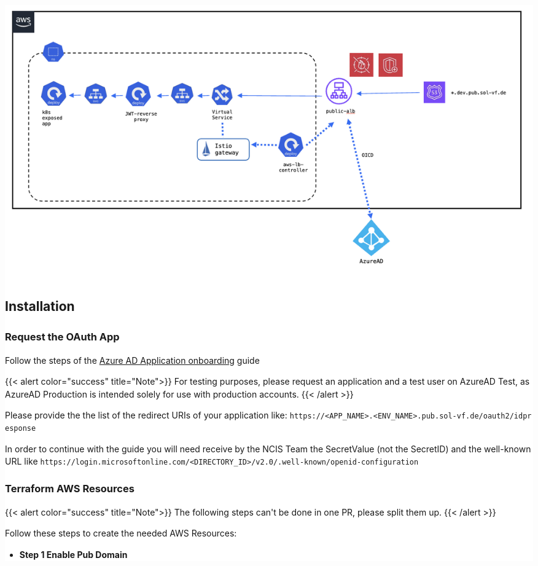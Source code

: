 [![public-alb-architectural-diagram](./public-alb-oidc-architectural-diagram.png)](./public-alb-oidc-architectural-diagram.png)

## Installation

### Request the OAuth App

Follow the steps of the [Azure AD Application onboarding](https://de.confluence.agile.vodafone.com/display/SOLS/Azure+AD+Application+onboarding) guide

{{< alert color="success" title="Note">}}
For testing purposes, please request an application and a test user on AzureAD Test, as AzureAD Production is intended solely for use with production accounts.
{{< /alert >}}

Please provide the the list of the redirect URIs of your application like: `https://<APP_NAME>.<ENV_NAME>.pub.sol-vf.de/oauth2/idpresponse`

In order to continue with the guide you will need receive by the NCIS Team the SecretValue (not the SecretID) and the well-known URL like `https://login.microsoftonline.com/<DIRECTORY_ID>/v2.0/.well-known/openid-configuration`

### Terraform AWS Resources

{{< alert color="success" title="Note">}}
The following steps can't be done in one PR, please split them up.
{{< /alert >}}

Follow these steps to create the needed AWS Resources:

- **Step 1 Enable Pub Domain**

